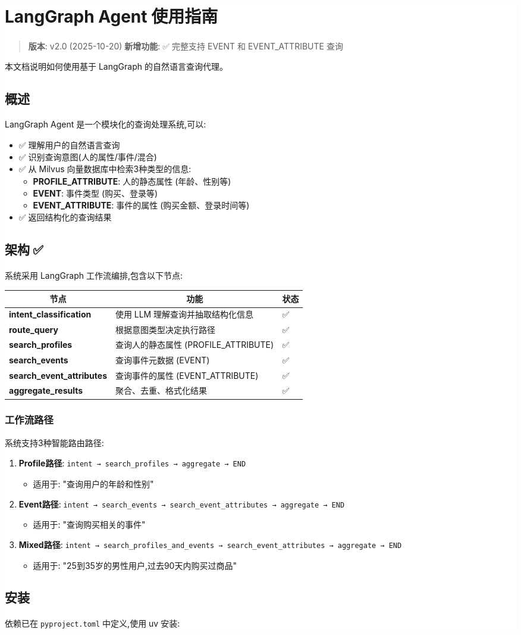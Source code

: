 # LangGraph Agent 使用指南

> **版本**: v2.0 (2025-10-20)
> **新增功能**: ✅ 完整支持 EVENT 和 EVENT_ATTRIBUTE 查询

本文档说明如何使用基于 LangGraph 的自然语言查询代理。

## 概述

LangGraph Agent 是一个模块化的查询处理系统,可以:
- ✅ 理解用户的自然语言查询
- ✅ 识别查询意图(人的属性/事件/混合)
- ✅ 从 Milvus 向量数据库中检索3种类型的信息:
  - **PROFILE_ATTRIBUTE**: 人的静态属性 (年龄、性别等)
  - **EVENT**: 事件类型 (购买、登录等)
  - **EVENT_ATTRIBUTE**: 事件的属性 (购买金额、登录时间等)
- ✅ 返回结构化的查询结果

## 架构 ✅

系统采用 LangGraph 工作流编排,包含以下节点:

| 节点 | 功能 | 状态 |
|------|------|------|
| **intent_classification** | 使用 LLM 理解查询并抽取结构化信息 | ✅ |
| **route_query** | 根据意图类型决定执行路径 | ✅ |
| **search_profiles** | 查询人的静态属性 (PROFILE_ATTRIBUTE) | ✅ |
| **search_events** | 查询事件元数据 (EVENT) | ✅ |
| **search_event_attributes** | 查询事件的属性 (EVENT_ATTRIBUTE) | ✅ |
| **aggregate_results** | 聚合、去重、格式化结果 | ✅ |

### 工作流路径

系统支持3种智能路由路径:

1. **Profile路径**: `intent → search_profiles → aggregate → END`
   - 适用于: "查询用户的年龄和性别"

2. **Event路径**: `intent → search_events → search_event_attributes → aggregate → END`
   - 适用于: "查询购买相关的事件"

3. **Mixed路径**: `intent → search_profiles_and_events → search_event_attributes → aggregate → END`
   - 适用于: "25到35岁的男性用户,过去90天内购买过商品"

## 安装

依赖已在 `pyproject.toml` 中定义,使用 uv 安装:
